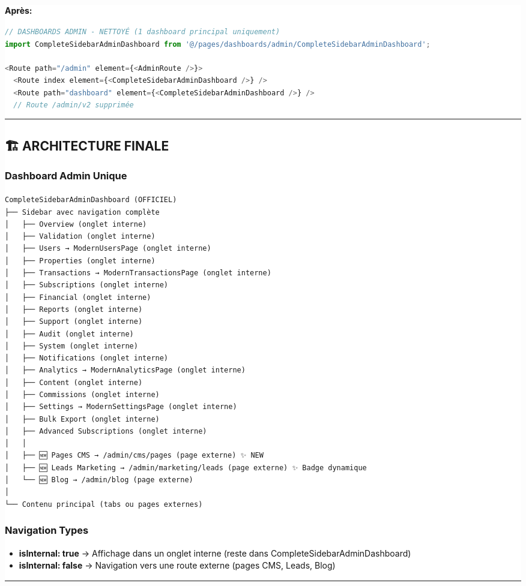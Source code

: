 **Après:**
```javascript
// DASHBOARDS ADMIN - NETTOYÉ (1 dashboard principal uniquement)
import CompleteSidebarAdminDashboard from '@/pages/dashboards/admin/CompleteSidebarAdminDashboard';

<Route path="/admin" element={<AdminRoute />}>
  <Route index element={<CompleteSidebarAdminDashboard />} />
  <Route path="dashboard" element={<CompleteSidebarAdminDashboard />} />
  // Route /admin/v2 supprimée
```

---

## 🏗️ ARCHITECTURE FINALE

### Dashboard Admin Unique
```
CompleteSidebarAdminDashboard (OFFICIEL)
├── Sidebar avec navigation complète
│   ├── Overview (onglet interne)
│   ├── Validation (onglet interne)
│   ├── Users → ModernUsersPage (onglet interne)
│   ├── Properties (onglet interne)
│   ├── Transactions → ModernTransactionsPage (onglet interne)
│   ├── Subscriptions (onglet interne)
│   ├── Financial (onglet interne)
│   ├── Reports (onglet interne)
│   ├── Support (onglet interne)
│   ├── Audit (onglet interne)
│   ├── System (onglet interne)
│   ├── Notifications (onglet interne)
│   ├── Analytics → ModernAnalyticsPage (onglet interne)
│   ├── Content (onglet interne)
│   ├── Commissions (onglet interne)
│   ├── Settings → ModernSettingsPage (onglet interne)
│   ├── Bulk Export (onglet interne)
│   ├── Advanced Subscriptions (onglet interne)
│   │
│   ├── 🆕 Pages CMS → /admin/cms/pages (page externe) ✨ NEW
│   ├── 🆕 Leads Marketing → /admin/marketing/leads (page externe) ✨ Badge dynamique
│   └── 🆕 Blog → /admin/blog (page externe)
│
└── Contenu principal (tabs ou pages externes)
```

### Navigation Types
- **isInternal: true** → Affichage dans un onglet interne (reste dans CompleteSidebarAdminDashboard)
- **isInternal: false** → Navigation vers une route externe (pages CMS, Leads, Blog)

---
